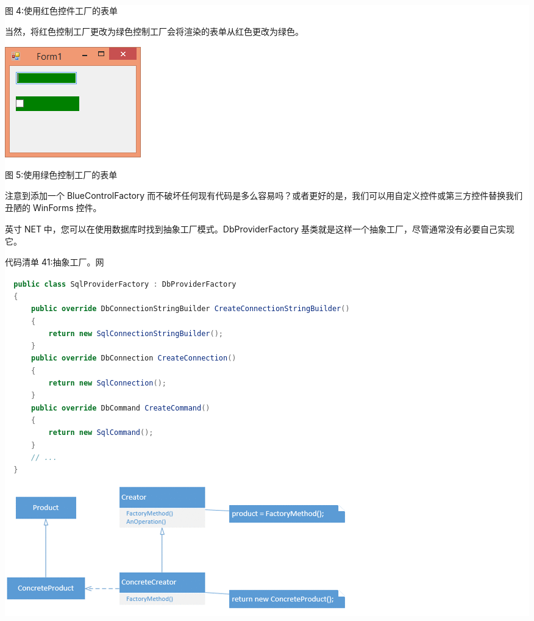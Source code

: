 图 4:使用红色控件工厂的表单

当然，将红色控制工厂更改为绿色控制工厂会将渲染的表单从红色更改为绿色。

![](img/00008.gif)

图 5:使用绿色控制工厂的表单

注意到添加一个 BlueControlFactory 而不破坏任何现有代码是多么容易吗？或者更好的是，我们可以用自定义控件或第三方控件替换我们丑陋的 WinForms 控件。

英寸 NET 中，您可以在使用数据库时找到抽象工厂模式。DbProviderFactory 基类就是这样一个抽象工厂，尽管通常没有必要自己实现它。

代码清单 41:抽象工厂。网

```cs
  public class SqlProviderFactory : DbProviderFactory
  {
      public override DbConnectionStringBuilder CreateConnectionStringBuilder()
      {
          return new SqlConnectionStringBuilder();
      }
      public override DbConnection CreateConnection()
      {
          return new SqlConnection();
      }
      public override DbCommand CreateCommand()
      {
          return new SqlCommand();
      }
      // ...
  }

```

![](img/00009.gif)
